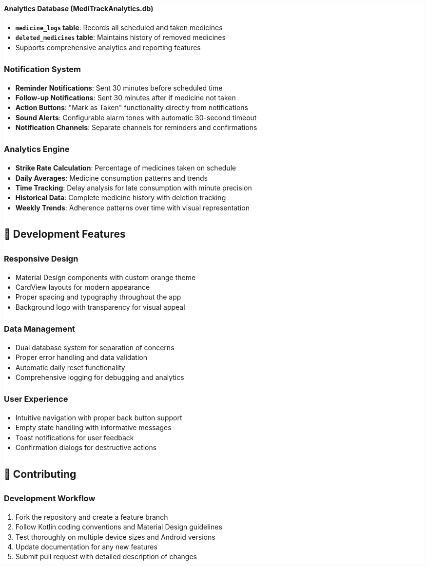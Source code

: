 #### Analytics Database (MediTrackAnalytics.db)
- **`medicine_logs` table**: Records all scheduled and taken medicines
- **`deleted_medicines` table**: Maintains history of removed medicines
- Supports comprehensive analytics and reporting features

### Notification System
- **Reminder Notifications**: Sent 30 minutes before scheduled time
- **Follow-up Notifications**: Sent 30 minutes after if medicine not taken
- **Action Buttons**: "Mark as Taken" functionality directly from notifications
- **Sound Alerts**: Configurable alarm tones with automatic 30-second timeout
- **Notification Channels**: Separate channels for reminders and confirmations

### Analytics Engine
- **Strike Rate Calculation**: Percentage of medicines taken on schedule
- **Daily Averages**: Medicine consumption patterns and trends
- **Time Tracking**: Delay analysis for late consumption with minute precision
- **Historical Data**: Complete medicine history with deletion tracking
- **Weekly Trends**: Adherence patterns over time with visual representation

## 🎨 Development Features

### Responsive Design
- Material Design components with custom orange theme
- CardView layouts for modern appearance
- Proper spacing and typography throughout the app
- Background logo with transparency for visual appeal

### Data Management
- Dual database system for separation of concerns
- Proper error handling and data validation
- Automatic daily reset functionality
- Comprehensive logging for debugging and analytics

### User Experience
- Intuitive navigation with proper back button support
- Empty state handling with informative messages
- Toast notifications for user feedback
- Confirmation dialogs for destructive actions

## 🤝 Contributing

### Development Workflow
1. Fork the repository and create a feature branch
2. Follow Kotlin coding conventions and Material Design guidelines
3. Test thoroughly on multiple device sizes and Android versions
4. Update documentation for any new features
5. Submit pull request with detailed description of changes
